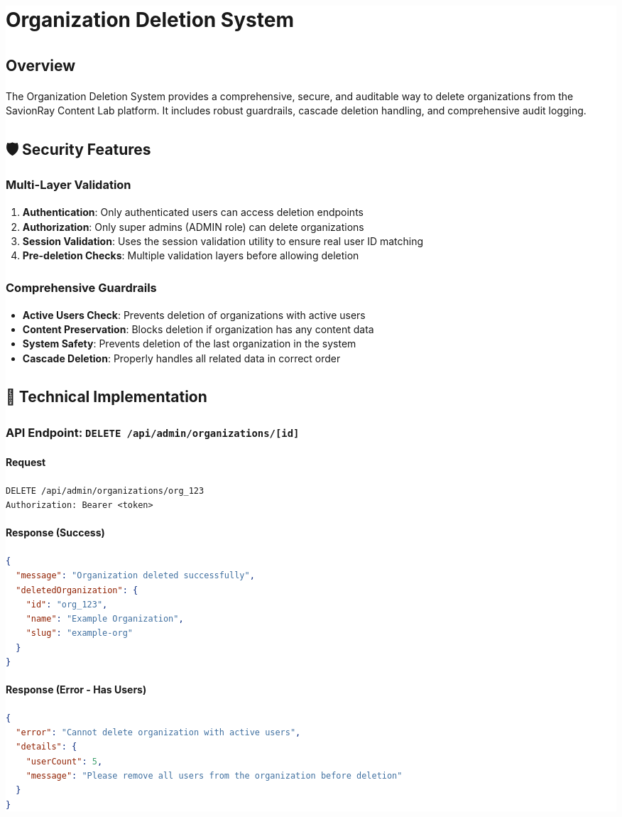 # Organization Deletion System

## Overview

The Organization Deletion System provides a comprehensive, secure, and auditable way to delete organizations from the SavionRay Content Lab platform. It includes robust guardrails, cascade deletion handling, and comprehensive audit logging.

## 🛡️ Security Features

### Multi-Layer Validation
1. **Authentication**: Only authenticated users can access deletion endpoints
2. **Authorization**: Only super admins (ADMIN role) can delete organizations
3. **Session Validation**: Uses the session validation utility to ensure real user ID matching
4. **Pre-deletion Checks**: Multiple validation layers before allowing deletion

### Comprehensive Guardrails
- **Active Users Check**: Prevents deletion of organizations with active users
- **Content Preservation**: Blocks deletion if organization has any content data
- **System Safety**: Prevents deletion of the last organization in the system
- **Cascade Deletion**: Properly handles all related data in correct order

## 🔧 Technical Implementation

### API Endpoint: `DELETE /api/admin/organizations/[id]`

#### Request
```http
DELETE /api/admin/organizations/org_123
Authorization: Bearer <token>
```

#### Response (Success)
```json
{
  "message": "Organization deleted successfully",
  "deletedOrganization": {
    "id": "org_123",
    "name": "Example Organization",
    "slug": "example-org"
  }
}
```

#### Response (Error - Has Users)
```json
{
  "error": "Cannot delete organization with active users",
  "details": {
    "userCount": 5,
    "message": "Please remove all users from the organization before deletion"
  }
}
```

